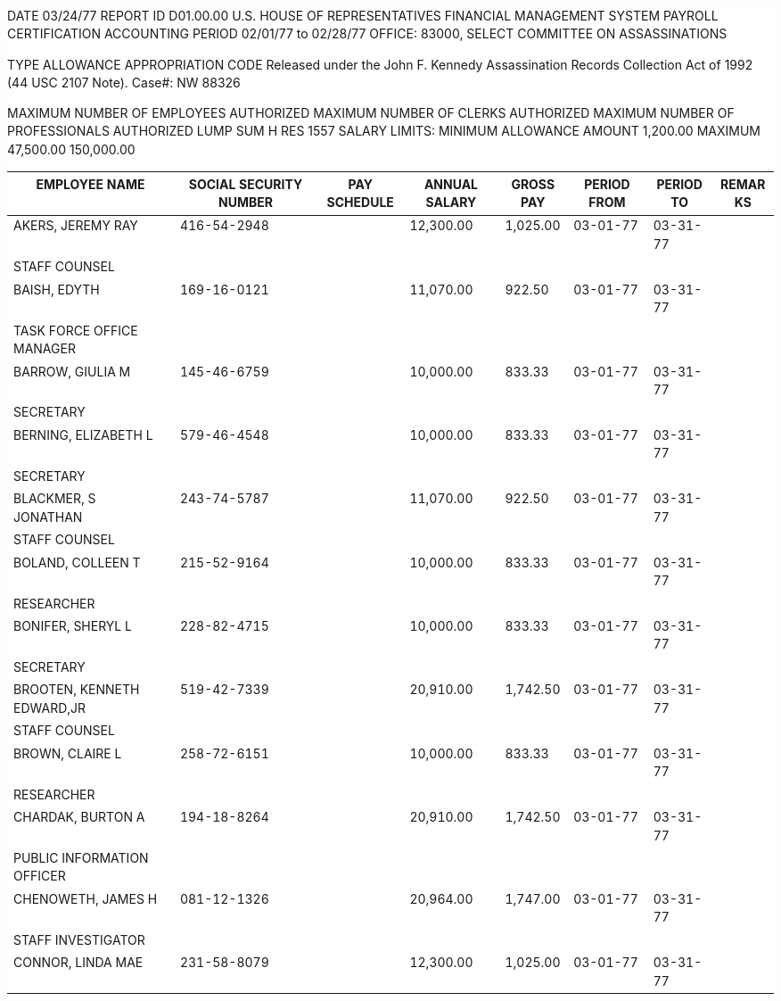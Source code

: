 DATE 03/24/77
REPORT ID D01.00.00
U.S. HOUSE OF REPRESENTATIVES
FINANCIAL MANAGEMENT SYSTEM
PAYROLL CERTIFICATION
ACCOUNTING PERIOD 02/01/77 to 02/28/77
OFFICE: 83000, SELECT COMMITTEE ON ASSASSINATIONS

TYPE ALLOWANCE
APPROPRIATION CODE
Released under the John F. Kennedy
Assassination Records Collection Act of
1992 (44 USC 2107 Note). Case#: NW 88326

MAXIMUM NUMBER OF EMPLOYEES AUTHORIZED
MAXIMUM NUMBER OF CLERKS AUTHORIZED
MAXIMUM NUMBER OF PROFESSIONALS AUTHORIZED
LUMP SUM
H RES 1557
SALARY LIMITS: MINIMUM
ALLOWANCE AMOUNT
1,200.00 MAXIMUM 47,500.00
150,000.00

| EMPLOYEE NAME             | SOCIAL SECURITY NUMBER | PAY SCHEDULE | ANNUAL SALARY | GROSS PAY | PERIOD FROM | PERIOD TO   | REMARKS |
| ------------------------- | ----------------------- | ------------- | ------------- | --------- | ----------- | ----------- | ------- |
| AKERS, JEREMY RAY         | 416-54-2948             |               | 12,300.00     | 1,025.00  | 03-01-77    | 03-31-77    |         |
| STAFF COUNSEL             |                         |               |               |           |             |             |         |
| BAISH, EDYTH              | 169-16-0121             |               | 11,070.00     | 922.50    | 03-01-77    | 03-31-77    |         |
| TASK FORCE OFFICE MANAGER |                         |               |               |           |             |             |         |
| BARROW, GIULIA M          | 145-46-6759             |               | 10,000.00     | 833.33    | 03-01-77    | 03-31-77    |         |
| SECRETARY                 |                         |               |               |           |             |             |         |
| BERNING, ELIZABETH L      | 579-46-4548             |               | 10,000.00     | 833.33    | 03-01-77    | 03-31-77    |         |
| SECRETARY                 |                         |               |               |           |             |             |         |
| BLACKMER, S JONATHAN      | 243-74-5787             |               | 11,070.00     | 922.50    | 03-01-77    | 03-31-77    |         |
| STAFF COUNSEL             |                         |               |               |           |             |             |         |
| BOLAND, COLLEEN T         | 215-52-9164             |               | 10,000.00     | 833.33    | 03-01-77    | 03-31-77    |         |
| RESEARCHER                |                         |               |               |           |             |             |         |
| BONIFER, SHERYL L         | 228-82-4715             |               | 10,000.00     | 833.33    | 03-01-77    | 03-31-77    |         |
| SECRETARY                 |                         |               |               |           |             |             |         |
| BROOTEN, KENNETH EDWARD,JR| 519-42-7339             |               | 20,910.00     | 1,742.50  | 03-01-77    | 03-31-77    |         |
| STAFF COUNSEL             |                         |               |               |           |             |             |         |
| BROWN, CLAIRE L           | 258-72-6151             |               | 10,000.00     | 833.33    | 03-01-77    | 03-31-77    |         |
| RESEARCHER                |                         |               |               |           |             |             |         |
| CHARDAK, BURTON A         | 194-18-8264             |               | 20,910.00     | 1,742.50  | 03-01-77    | 03-31-77    |         |
| PUBLIC INFORMATION OFFICER|                         |               |               |           |             |             |         |
| CHENOWETH, JAMES H        | 081-12-1326             |               | 20,964.00     | 1,747.00  | 03-01-77    | 03-31-77    |         |
| STAFF INVESTIGATOR        |                         |               |               |           |             |             |         |
| CONNOR, LINDA MAE         | 231-58-8079             |               | 12,300.00     | 1,025.00  | 03-01-77    | 03-31-77    |         |